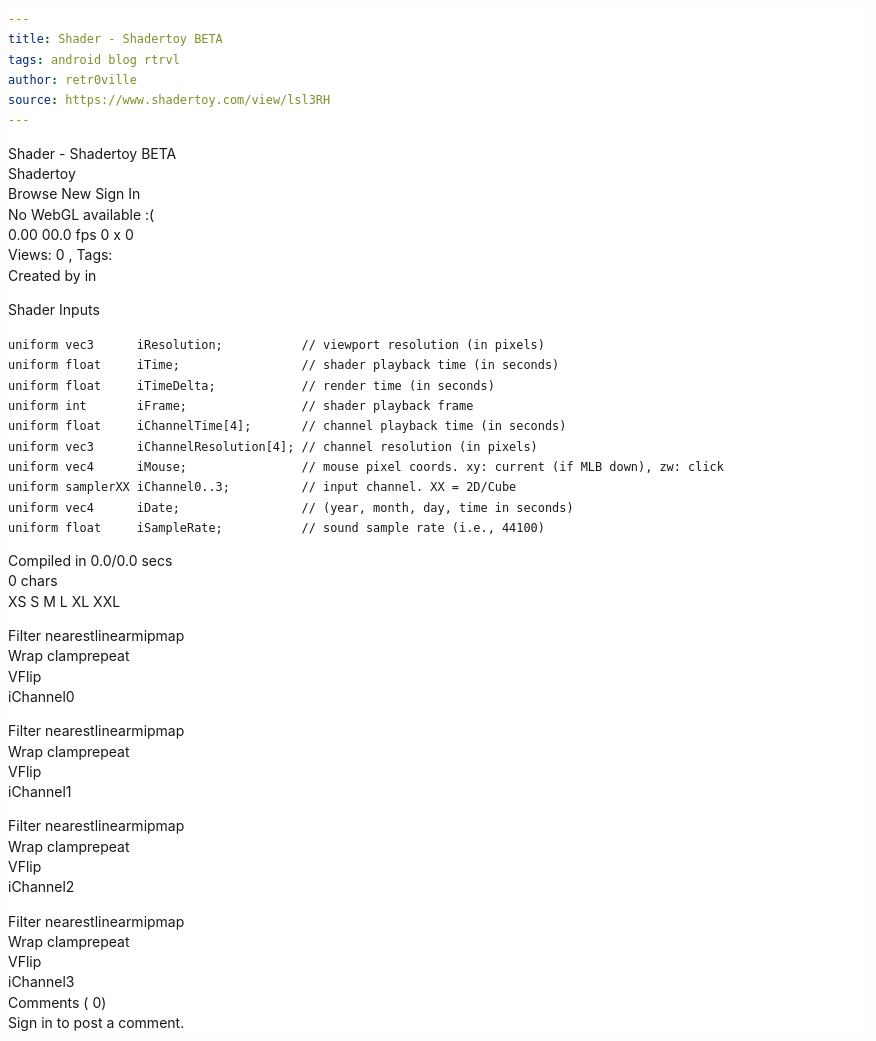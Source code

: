 ```yaml
---
title: Shader - Shadertoy BETA
tags: android blog rtrvl
author: retr0ville
source: https://www.shadertoy.com/view/lsl3RH
---
```

Shader - Shadertoy BETA  
Shadertoy  
Browse New Sign In  
No WebGL available :(  
0.00 00.0 fps 0 x 0  
Views: 0 , Tags:  
Created by in  

Shader Inputs  

```
uniform vec3      iResolution;           // viewport resolution (in pixels)
uniform float     iTime;                 // shader playback time (in seconds)
uniform float     iTimeDelta;            // render time (in seconds)
uniform int       iFrame;                // shader playback frame
uniform float     iChannelTime[4];       // channel playback time (in seconds)
uniform vec3      iChannelResolution[4]; // channel resolution (in pixels)
uniform vec4      iMouse;                // mouse pixel coords. xy: current (if MLB down), zw: click
uniform samplerXX iChannel0..3;          // input channel. XX = 2D/Cube
uniform vec4      iDate;                 // (year, month, day, time in seconds)
uniform float     iSampleRate;           // sound sample rate (i.e., 44100)
```

Compiled in 0.0/0.0 secs  
0 chars  
XS S M L XL XXL  

Filter nearestlinearmipmap   
Wrap clamprepeat   
VFlip  
iChannel0  

Filter nearestlinearmipmap   
Wrap clamprepeat   
VFlip  
iChannel1  

Filter nearestlinearmipmap   
Wrap clamprepeat   
VFlip  
iChannel2  

Filter nearestlinearmipmap   
Wrap clamprepeat   
VFlip  
iChannel3  
Comments ( 0)   
Sign in to post a comment.   
